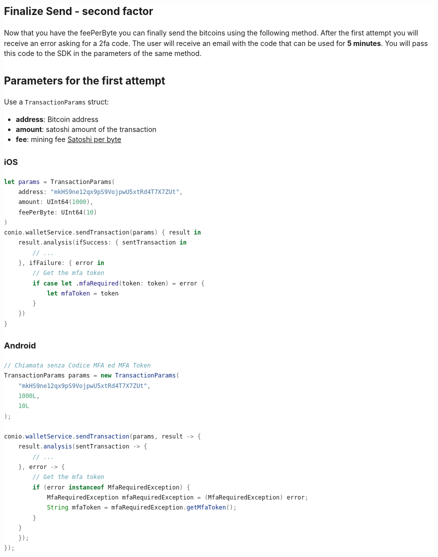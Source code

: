 ## Finalize Send - second factor

Now that you have the feePerByte you can finally send the bitcoins using the following method.
After the first attempt you will receive an error asking for a 2fa code. The user will receive an email with the code that can be used for **5 minutes**.
You will pass this code to the SDK in the parameters of the same method.

## Parameters for the first attempt
Use a  `TransactionParams` struct:

- **address**: Bitcoin address
- **amount**: satoshi amount of the transaction
- **fee**: mining fee [Satoshi per byte](#Get-mining-fees)

### iOS

```swift
let params = TransactionParams(
    address: "mkHS9ne12qx9pS9VojpwU5xtRd4T7X7ZUt",
    amount: UInt64(1000),
    feePerByte: UInt64(10)
)
conio.walletService.sendTransaction(params) { result in
    result.analysis(ifSuccess: { sentTransaction in
        // ...
    }, ifFailure: { error in
        // Get the mfa token
        if case let .mfaRequired(token: token) = error {
            let mfaToken = token
        }
    })
}
```

### Android

```java
// Chiamata senza Codice MFA ed MFA Token
TransactionParams params = new TransactionParams(
    "mkHS9ne12qx9pS9VojpwU5xtRd4T7X7ZUt",
    1000L,
    10L
);

conio.walletService.sendTransaction(params, result -> {
    result.analysis(sentTransaction -> {
        // ...
    }, error -> {
        // Get the mfa token
        if (error instanceof MfaRequiredException) {
            MfaRequiredException mfaRequiredException = (MfaRequiredException) error;
            String mfaToken = mfaRequiredException.getMfaToken();
        }
    }
    });
});
```
